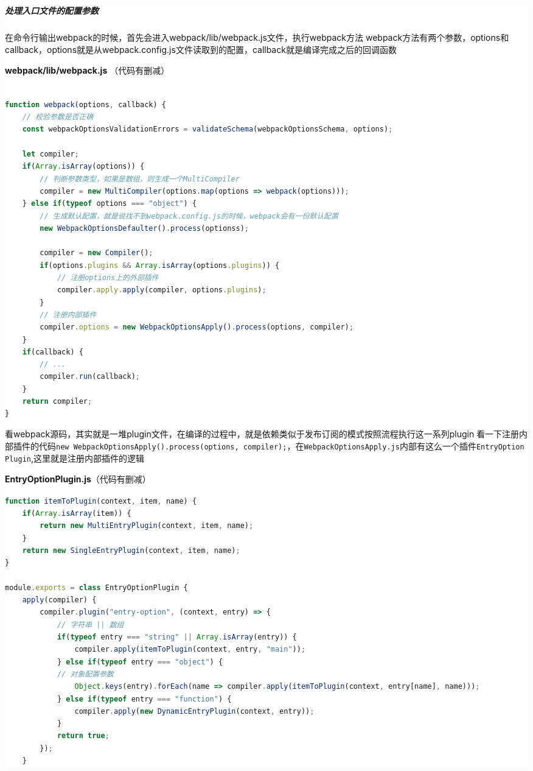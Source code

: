 ##### 处理入口文件的配置参数
在命令行输出webpack的时候，首先会进入webpack/lib/webpack.js文件，执行webpack方法
webpack方法有两个参数，options和callback，options就是从webpack.config.js文件读取到的配置，callback就是编译完成之后的回调函数

**webpack/lib/webpack.js** （代码有删减）

```javascript

function webpack(options, callback) {
	// 校验参数是否正确
	const webpackOptionsValidationErrors = validateSchema(webpackOptionsSchema, options);
	
	let compiler;
	if(Array.isArray(options)) {
		// 判断参数类型，如果是数组，则生成一个MultiCompiler
		compiler = new MultiCompiler(options.map(options => webpack(options)));
	} else if(typeof options === "object") {
		// 生成默认配置，就是说找不到webpack.config.js的时候，webpack会有一份默认配置
		new WebpackOptionsDefaulter().process(optionss);

		compiler = new Compiler();
		if(options.plugins && Array.isArray(options.plugins)) {
			// 注册options上的外部插件
			compiler.apply.apply(compiler, options.plugins);
		}
		// 注册内部插件 
		compiler.options = new WebpackOptionsApply().process(options, compiler);
	} 
	if(callback) {
		// ...
		compiler.run(callback);
	}
	return compiler;
}
```

看webpack源码，其实就是一堆plugin文件，在编译的过程中，就是依赖类似于发布订阅的模式按照流程执行这一系列plugin
看一下注册内部插件的代码```new WebpackOptionsApply().process(options, compiler);```，在```WebpackOptionsApply.js```内部有这么一个插件```EntryOptionPlugin```,这里就是注册内部插件的逻辑

**EntryOptionPlugin.js**（代码有删减）

```javascript
function itemToPlugin(context, item, name) {
	if(Array.isArray(item)) {
		return new MultiEntryPlugin(context, item, name);
	}
	return new SingleEntryPlugin(context, item, name);
}

module.exports = class EntryOptionPlugin {
	apply(compiler) {
		compiler.plugin("entry-option", (context, entry) => {
			// 字符串 || 数组
			if(typeof entry === "string" || Array.isArray(entry)) {
				compiler.apply(itemToPlugin(context, entry, "main"));
			} else if(typeof entry === "object") {
			// 对象配置参数
				Object.keys(entry).forEach(name => compiler.apply(itemToPlugin(context, entry[name], name)));
			} else if(typeof entry === "function") {
				compiler.apply(new DynamicEntryPlugin(context, entry));
			}
			return true;
		});
	}
```